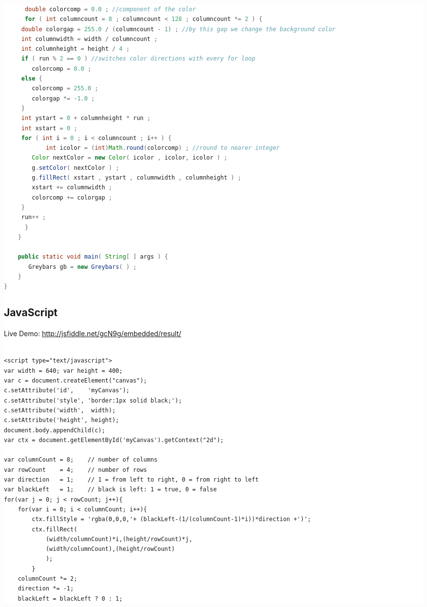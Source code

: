 ```Java
      double colorcomp = 0.0 ; //component of the color
      for ( int columncount = 8 ; columncount < 128 ; columncount *= 2 ) {
	 double colorgap = 255.0 / (columncount - 1) ; //by this gap we change the background color
	 int columnwidth = width / columncount ;
	 int columnheight = height / 4 ;
	 if ( run % 2 == 0 ) //switches color directions with every for loop
	    colorcomp = 0.0 ;
	 else {
	    colorcomp = 255.0 ;
	    colorgap *= -1.0 ;
	 }
	 int ystart = 0 + columnheight * run ;
	 int xstart = 0 ;
	 for ( int i = 0 ; i < columncount ; i++ ) {
            int icolor = (int)Math.round(colorcomp) ; //round to nearer integer
	    Color nextColor = new Color( icolor , icolor, icolor ) ;
	    g.setColor( nextColor ) ;
	    g.fillRect( xstart , ystart , columnwidth , columnheight ) ;
	    xstart += columnwidth ;
	    colorcomp += colorgap ;
	 }
	 run++ ;
      }
    }

    public static void main( String[ ] args ) {
       Greybars gb = new Greybars( ) ;
    }
}
```



## JavaScript

Live Demo: http://jsfiddle.net/gcN9g/embedded/result/

```JavaScript><html><body

<script type="text/javascript">
var width = 640; var height = 400;
var c = document.createElement("canvas");
c.setAttribute('id',    'myCanvas'); 
c.setAttribute('style', 'border:1px solid black;'); 
c.setAttribute('width',  width);
c.setAttribute('height', height); 
document.body.appendChild(c);
var ctx = document.getElementById('myCanvas').getContext("2d");

var columnCount = 8;    // number of columns 
var rowCount    = 4;    // number of rows
var direction   = 1;    // 1 = from left to right, 0 = from right to left
var blackLeft   = 1;    // black is left: 1 = true, 0 = false
for(var j = 0; j < rowCount; j++){  
    for(var i = 0; i < columnCount; i++){
        ctx.fillStyle = 'rgba(0,0,0,'+ (blackLeft-(1/(columnCount-1)*i))*direction +')';  
        ctx.fillRect(
            (width/columnCount)*i,(height/rowCount)*j,
            (width/columnCount),(height/rowCount)
            ); 
        }
    columnCount *= 2; 
    direction *= -1; 
    blackLeft = blackLeft ? 0 : 1;
```